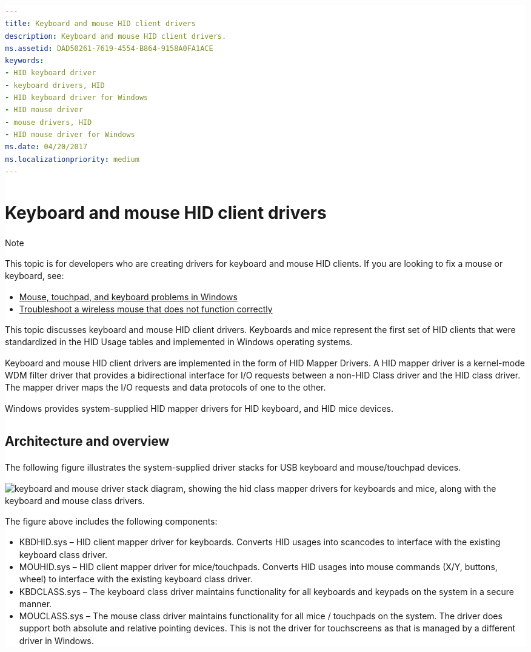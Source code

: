 ```yaml
---
title: Keyboard and mouse HID client drivers
description: Keyboard and mouse HID client drivers. 
ms.assetid: DAD50261-7619-4554-B864-9158A0FA1ACE
keywords:
- HID keyboard driver
- keyboard drivers, HID
- HID keyboard driver for Windows
- HID mouse driver
- mouse drivers, HID
- HID mouse driver for Windows
ms.date: 04/20/2017
ms.localizationpriority: medium
---
```


# Keyboard and mouse HID client drivers

> [!NOTE]
> This topic is for developers who are creating drivers for keyboard and mouse HID clients. If you are looking to fix a mouse or keyboard, see:
>
> - [Mouse, touchpad, and keyboard problems in Windows](https://support.microsoft.com/help/17417/windows-mouse-touchpad-keyboard-problems)
> - [Troubleshoot a wireless mouse that does not function correctly](https://support.microsoft.com/help/321122/troubleshoot-a-wireless-mouse-that-does-not-function-correctly)

This topic discusses keyboard and mouse HID client drivers. Keyboards and mice represent the first set of HID clients that were standardized in the HID Usage tables and implemented in Windows operating systems.

Keyboard and mouse HID client drivers are implemented in the form of HID Mapper Drivers. A HID mapper driver is a kernel-mode WDM filter driver that provides a bidirectional interface for I/O requests between a non-HID Class driver and the HID class driver. The mapper driver maps the I/O requests and data protocols of one to the other.

Windows provides system-supplied HID mapper drivers for HID keyboard, and HID mice devices.

## Architecture and overview

The following figure illustrates the system-supplied driver stacks for USB keyboard and mouse/touchpad devices.

![keyboard and mouse driver stack diagram, showing the hid class mapper drivers for keyboards and mice, along with the keyboard and mouse class drivers.](images/keyboard-driver-stack.png)

The figure above includes the following components:

- KBDHID.sys – HID client mapper driver for keyboards. Converts HID usages into scancodes to interface with the existing keyboard class driver.
- MOUHID.sys – HID client mapper driver for mice/touchpads. Converts HID usages into mouse commands (X/Y, buttons, wheel) to interface with the existing keyboard class driver.
- KBDCLASS.sys – The keyboard class driver maintains functionality for all keyboards and keypads on the system in a secure manner.
- MOUCLASS.sys – The mouse class driver maintains functionality for all mice / touchpads on the system. The driver does support both absolute and relative pointing devices. This is not the driver for touchscreens as that is managed by a different driver in Windows.
